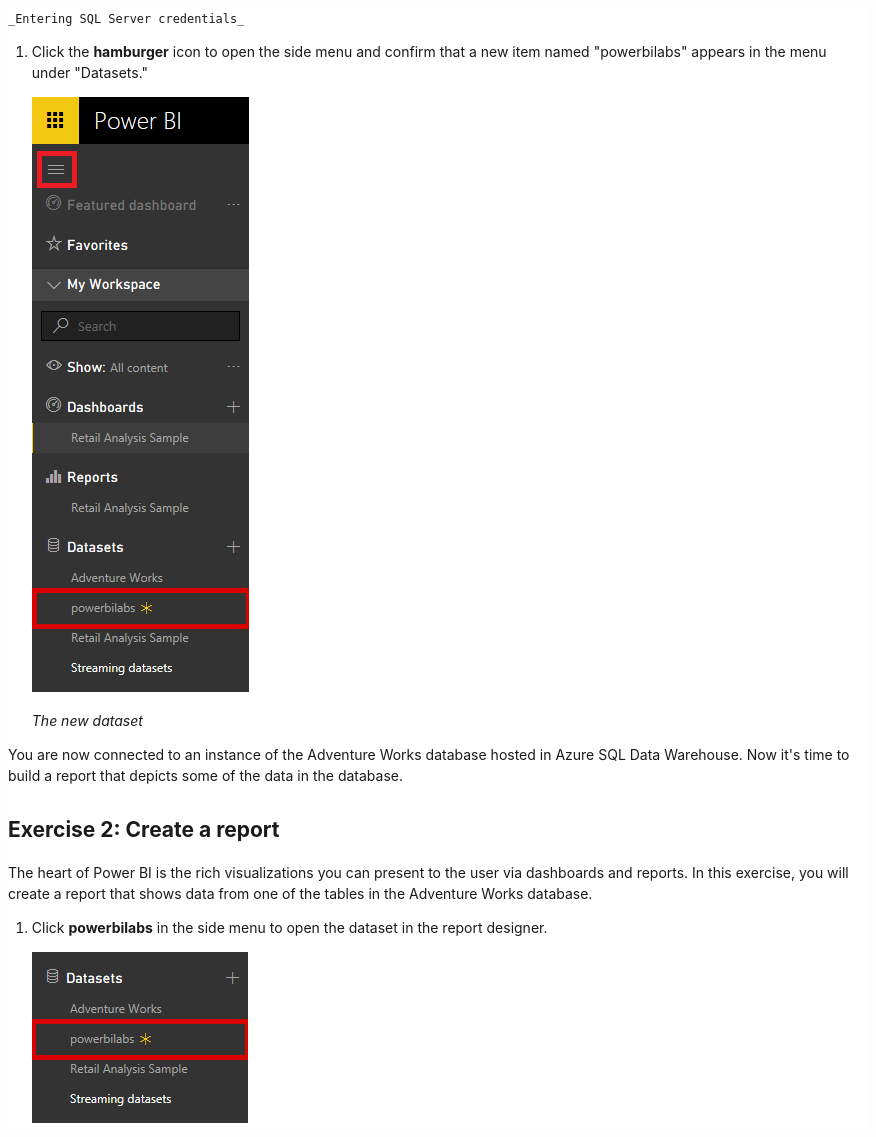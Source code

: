     _Entering SQL Server credentials_

1. Click the **hamburger** icon to open the side menu and confirm that a new item named "powerbilabs" appears in the menu under "Datasets."

	![The new dataset](Images/portal-new-dataset.png)
	
	_The new dataset_

You are now connected to an instance of the Adventure Works database hosted in Azure SQL Data Warehouse. Now it's time to build a report that depicts some of the data in the database.

<a name="Exercise2"></a>
## Exercise 2: Create a report ##

The heart of Power BI is the rich visualizations you can present to the user via dashboards and reports. In this exercise, you will create a report that shows data from one of the tables in the Adventure Works database.

1. Click **powerbilabs** in the side menu to open the dataset in the report designer.

	![Opening the powerbilabs dataset](Images/portal-open-dataset.png)
	